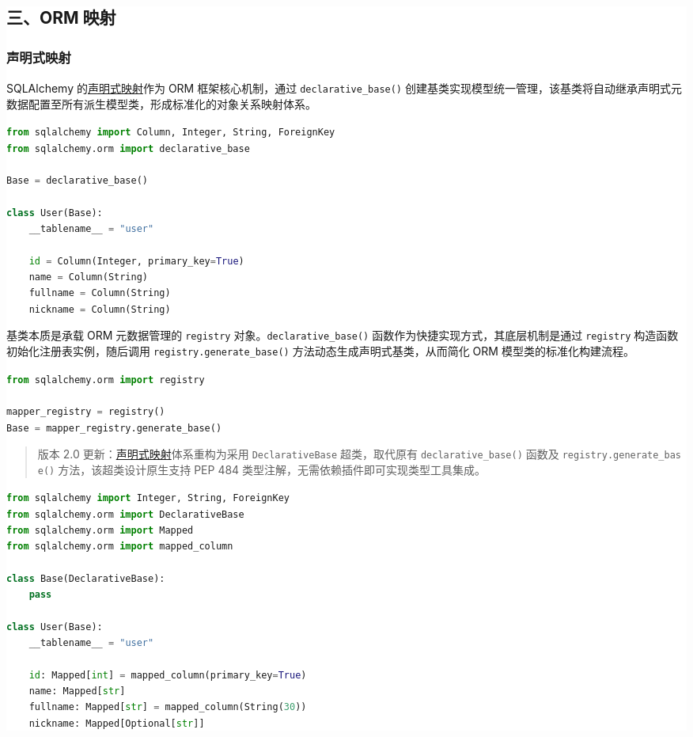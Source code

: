 ## 三、ORM 映射

### 声明式映射

SQLAlchemy 的[声明式映射](https://docs.sqlalchemy.org/en/14/orm/declarative_styles.html)作为 ORM 框架核心机制，通过 `declarative_base()` 创建基类实现模型统一管理，该基类将自动继承声明式元数据配置至所有派生模型类，形成标准化的对象关系映射体系。

```python
from sqlalchemy import Column, Integer, String, ForeignKey
from sqlalchemy.orm import declarative_base

Base = declarative_base()

class User(Base):
    __tablename__ = "user"

    id = Column(Integer, primary_key=True)
    name = Column(String)
    fullname = Column(String)
    nickname = Column(String)
```

基类本质是承载 ORM 元数据管理的 `registry` 对象。`declarative_base()` 函数作为快捷实现方式，其底层机制是通过 `registry` 构造函数初始化注册表实例，随后调用 `registry.generate_base()` 方法动态生成声明式基类，从而简化 ORM 模型类的标准化构建流程。

```python
from sqlalchemy.orm import registry

mapper_registry = registry()
Base = mapper_registry.generate_base()
```

> 版本 2.0 更新：[声明式映射](https://docs.sqlalchemy.org/en/20/orm/declarative_styles.html)体系重构为采用 `DeclarativeBase` 超类，取代原有 `declarative_base()` 函数及 `registry.generate_base()` 方法，该超类设计原生支持 PEP 484 类型注解，无需依赖插件即可实现类型工具集成。

```python
from sqlalchemy import Integer, String, ForeignKey
from sqlalchemy.orm import DeclarativeBase
from sqlalchemy.orm import Mapped
from sqlalchemy.orm import mapped_column

class Base(DeclarativeBase):
    pass

class User(Base):
    __tablename__ = "user"

    id: Mapped[int] = mapped_column(primary_key=True)
    name: Mapped[str]
    fullname: Mapped[str] = mapped_column(String(30))
    nickname: Mapped[Optional[str]]
```
